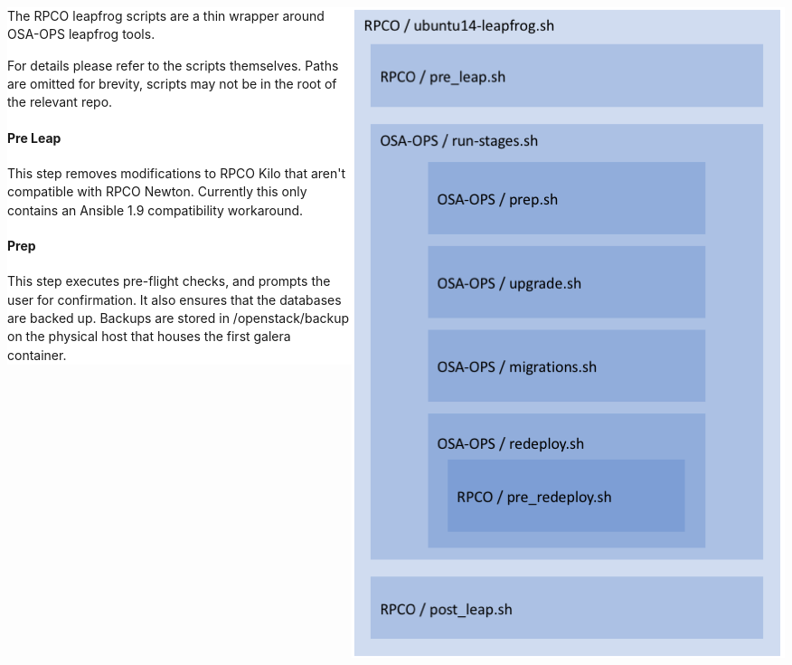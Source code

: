 <img align="right" src="doc/images/leapfrog_structure_diagram.png"/>
The RPCO leapfrog scripts are a thin wrapper around OSA-OPS leapfrog tools. 

For details please refer to the scripts themselves. Paths are omitted for
brevity, scripts may not be in the root of the relevant repo.


#### Pre Leap
This step removes modifications to RPCO Kilo that aren't compatible with RPCO
Newton. Currently this only contains an Ansible 1.9 compatibility workaround.

#### Prep
This step executes pre-flight checks, and prompts the user for confirmation. It
also ensures that the databases are backed up. Backups are stored in
/openstack/backup on the physical host that houses the first galera container.
